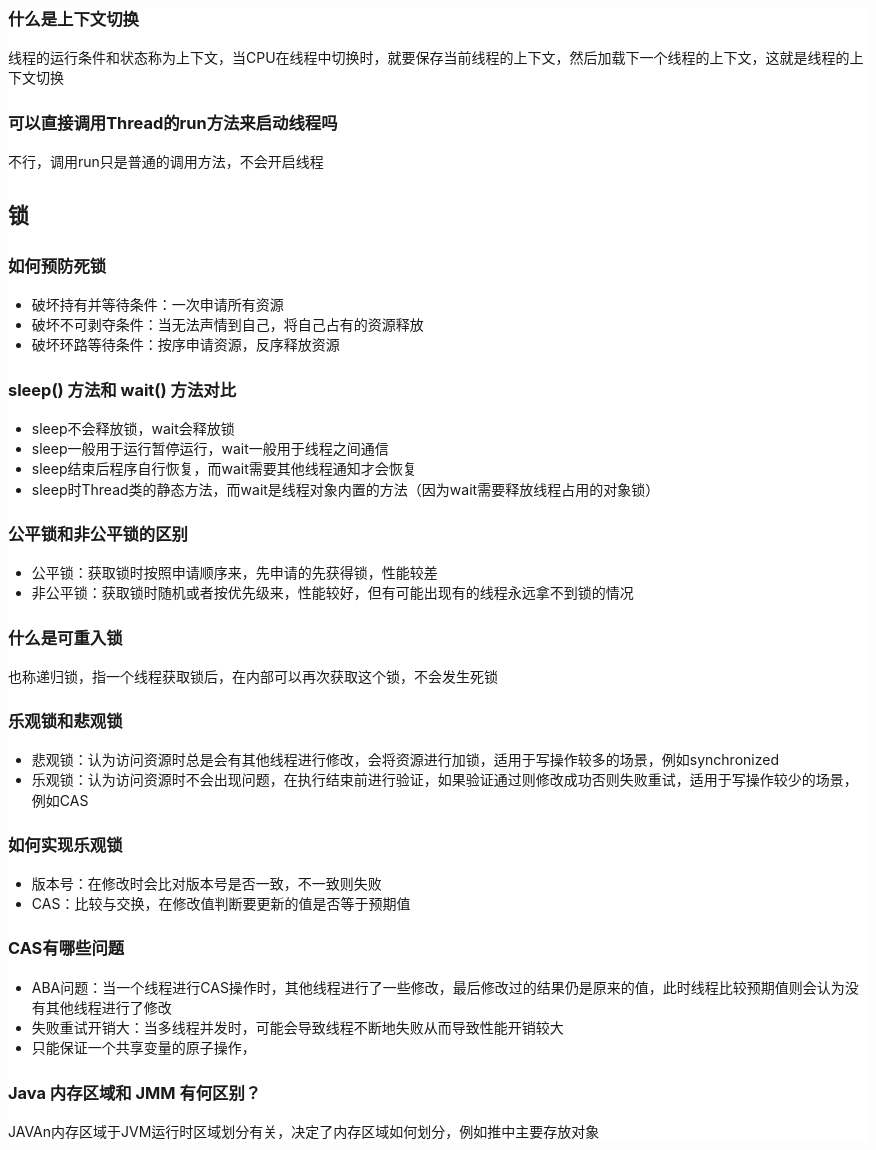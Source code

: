 ### 什么是上下文切换

线程的运行条件和状态称为上下文，当CPU在线程中切换时，就要保存当前线程的上下文，然后加载下一个线程的上下文，这就是线程的上下文切换

### 可以直接调用Thread的run方法来启动线程吗

不行，调用run只是普通的调用方法，不会开启线程

## 锁

### 如何预防死锁

- 破坏持有并等待条件：一次申请所有资源
- 破坏不可剥夺条件：当无法声情到自己，将自己占有的资源释放
- 破坏环路等待条件：按序申请资源，反序释放资源

### sleep() 方法和 wait() 方法对比

- sleep不会释放锁，wait会释放锁
- sleep一般用于运行暂停运行，wait一般用于线程之间通信
- sleep结束后程序自行恢复，而wait需要其他线程通知才会恢复
- sleep时Thread类的静态方法，而wait是线程对象内置的方法（因为wait需要释放线程占用的对象锁）

### 公平锁和非公平锁的区别

- 公平锁：获取锁时按照申请顺序来，先申请的先获得锁，性能较差
- 非公平锁：获取锁时随机或者按优先级来，性能较好，但有可能出现有的线程永远拿不到锁的情况

### 什么是可重入锁

也称递归锁，指一个线程获取锁后，在内部可以再次获取这个锁，不会发生死锁

### 乐观锁和悲观锁

- 悲观锁：认为访问资源时总是会有其他线程进行修改，会将资源进行加锁，适用于写操作较多的场景，例如synchronized
- 乐观锁：认为访问资源时不会出现问题，在执行结束前进行验证，如果验证通过则修改成功否则失败重试，适用于写操作较少的场景，例如CAS

### 如何实现乐观锁

- 版本号：在修改时会比对版本号是否一致，不一致则失败
- CAS：比较与交换，在修改值判断要更新的值是否等于预期值

### CAS有哪些问题

- ABA问题：当一个线程进行CAS操作时，其他线程进行了一些修改，最后修改过的结果仍是原来的值，此时线程比较预期值则会认为没有其他线程进行了修改
- 失败重试开销大：当多线程并发时，可能会导致线程不断地失败从而导致性能开销较大
- 只能保证一个共享变量的原子操作，

###  Java 内存区域和 JMM 有何区别？

JAVAn内存区域于JVM运行时区域划分有关，决定了内存区域如何划分，例如推中主要存放对象
